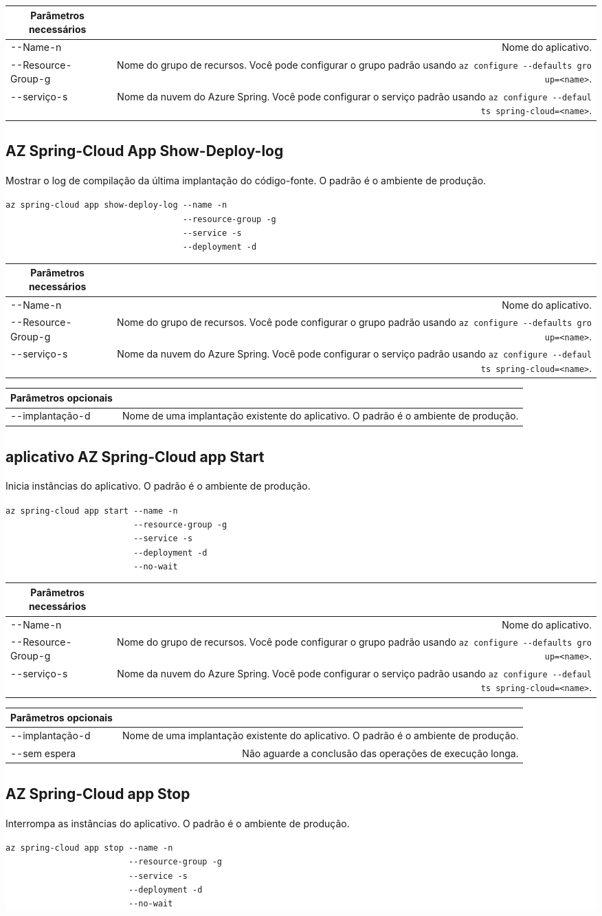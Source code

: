 | Parâmetros necessários | |
| --- | ---: |
| --Name-n | Nome do aplicativo. |
| --Resource-Group-g | Nome do grupo de recursos.  Você pode configurar o grupo padrão usando `az configure --defaults group=<name>`. |
| --serviço-s | Nome da nuvem do Azure Spring.  Você pode configurar o serviço padrão usando `az configure --defaults spring-cloud=<name>`. |

## <a name="az-spring-cloud-app-show-deploy-log"></a>AZ Spring-Cloud App Show-Deploy-log

Mostrar o log de compilação da última implantação do código-fonte.  O padrão é o ambiente de produção.

```cli
az spring-cloud app show-deploy-log --name -n
                                    --resource-group -g
                                    --service -s
                                    --deployment -d
```

| Parâmetros necessários | |
| --- | ---: |
| --Name-n | Nome do aplicativo. |
| --Resource-Group-g | Nome do grupo de recursos.  Você pode configurar o grupo padrão usando `az configure --defaults group=<name>`. |
| --serviço-s | Nome da nuvem do Azure Spring.  Você pode configurar o serviço padrão usando `az configure --defaults spring-cloud=<name>`. |

| Parâmetros opcionais | |
| --- | ---: |
| --implantação-d | Nome de uma implantação existente do aplicativo.  O padrão é o ambiente de produção. |

## <a name="az-spring-cloud-app-start"></a>aplicativo AZ Spring-Cloud app Start

Inicia instâncias do aplicativo.  O padrão é o ambiente de produção.

```cli
az spring-cloud app start --name -n
                          --resource-group -g
                          --service -s
                          --deployment -d
                          --no-wait
```

| Parâmetros necessários | |
| --- | ---: |
| --Name-n | Nome do aplicativo. |
| --Resource-Group-g | Nome do grupo de recursos.  Você pode configurar o grupo padrão usando `az configure --defaults group=<name>`. |
| --serviço-s | Nome da nuvem do Azure Spring.  Você pode configurar o serviço padrão usando `az configure --defaults spring-cloud=<name>`. |

| Parâmetros opcionais | |
| --- | ---: |
| --implantação-d | Nome de uma implantação existente do aplicativo.  O padrão é o ambiente de produção. |
| --sem espera | Não aguarde a conclusão das operações de execução longa. |

## <a name="az-spring-cloud-app-stop"></a>AZ Spring-Cloud app Stop

Interrompa as instâncias do aplicativo.  O padrão é o ambiente de produção.

```cli
az spring-cloud app stop --name -n
                         --resource-group -g
                         --service -s
                         --deployment -d
                         --no-wait
```
